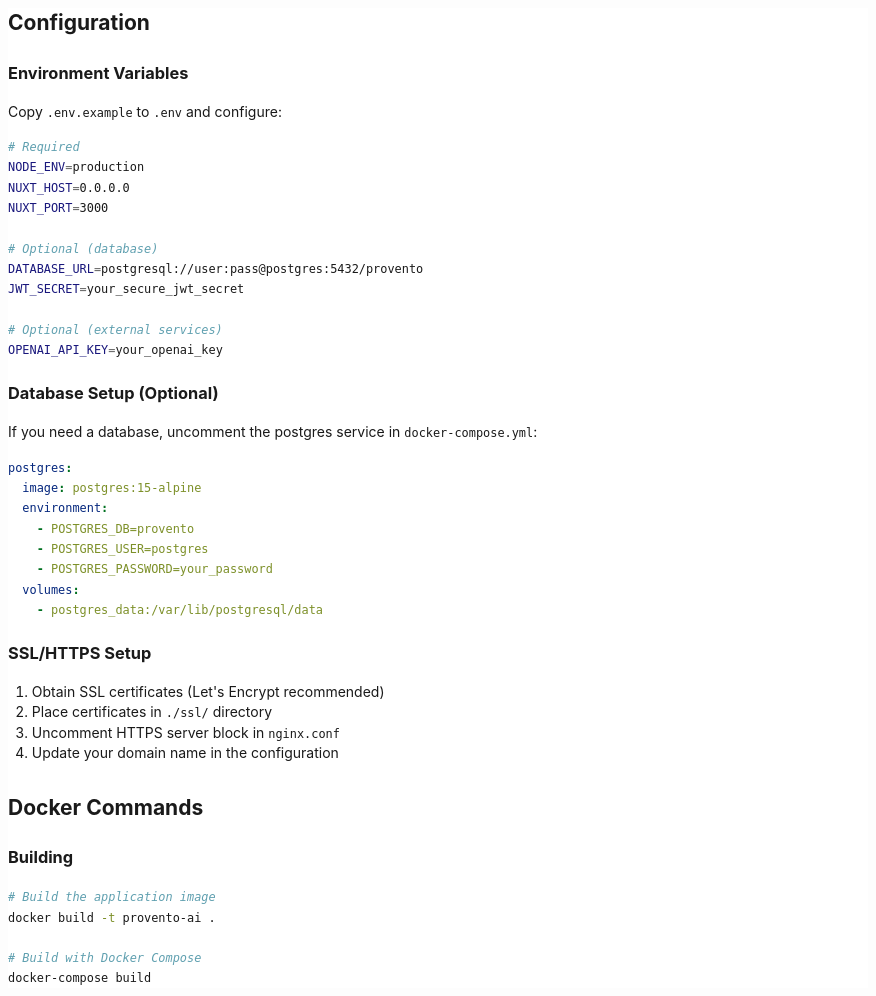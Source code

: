 ## Configuration

### Environment Variables

Copy `.env.example` to `.env` and configure:

```bash
# Required
NODE_ENV=production
NUXT_HOST=0.0.0.0
NUXT_PORT=3000

# Optional (database)
DATABASE_URL=postgresql://user:pass@postgres:5432/provento
JWT_SECRET=your_secure_jwt_secret

# Optional (external services)
OPENAI_API_KEY=your_openai_key
```

### Database Setup (Optional)

If you need a database, uncomment the postgres service in `docker-compose.yml`:

```yaml
postgres:
  image: postgres:15-alpine
  environment:
    - POSTGRES_DB=provento
    - POSTGRES_USER=postgres
    - POSTGRES_PASSWORD=your_password
  volumes:
    - postgres_data:/var/lib/postgresql/data
```

### SSL/HTTPS Setup

1. Obtain SSL certificates (Let's Encrypt recommended)
2. Place certificates in `./ssl/` directory
3. Uncomment HTTPS server block in `nginx.conf`
4. Update your domain name in the configuration

## Docker Commands

### Building

```bash
# Build the application image
docker build -t provento-ai .

# Build with Docker Compose
docker-compose build
```
